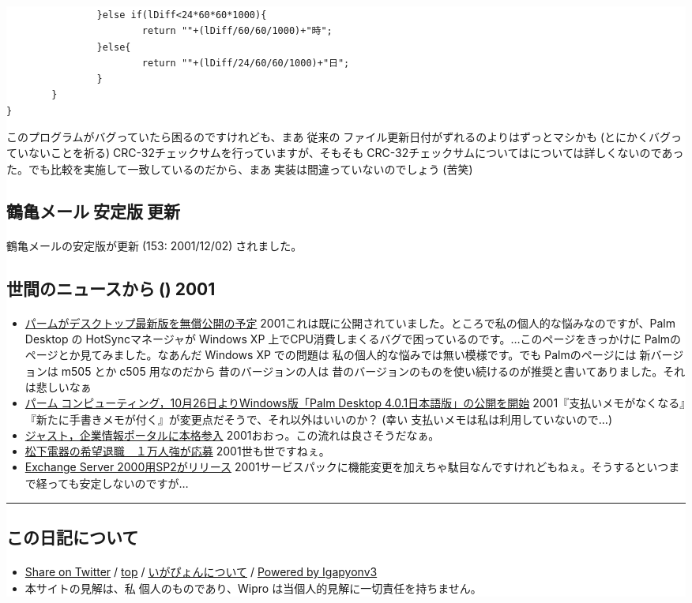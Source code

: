 ```
                }else if(lDiff<24*60*60*1000){
                        return ""+(lDiff/60/60/1000)+"時";
                }else{
                        return ""+(lDiff/24/60/60/1000)+"日";
                }
        }
}
```


このプログラムがバグっていたら困るのですけれども、まあ 従来の ファイル更新日付がずれるのよりはずっとマシかも (とにかくバグっていないことを祈る)
CRC-32チェックサムを行っていますが、そもそも CRC-32チェックサムについてはについては詳しくないのであった。でも比較を実施して一致しているのだから、まあ 実装は間違っていないのでしょう (苦笑)

## 鶴亀メール 安定版 更新

鶴亀メールの安定版が更新 (153: 2001/12/02) されました。

## 世間のニュースから () 2001

* [パームがデスクトップ最新版を無償公開の予定](http://www.atmarkit.co.jp/news/200110/24/palm.html)  2001これは既に公開されていました。ところで私の個人的な悩みなのですが、Palm Desktop の HotSyncマネージャが Windows XP 上でCPU消費しまくるバグで困っているのです。…このページをきっかけに Palmのページとか見てみました。なあんだ Windows XP での問題は 私の個人的な悩みでは無い模様です。でも Palmのページには 新バージョンは m505 とか c505 用なのだから 昔のバージョンの人は 昔のバージョンのものを使い続けるのが推奨と書いてありました。それは悲しいなぁ
* [パーム コンピューティング，10月26日よりWindows版「Palm Desktop 4.0.1日本語版」の公開を開始](http://www.zdnet.co.jp/mobile/palm/news/0110/24/0000000000000499.html)  2001『支払いメモがなくなる』『新たに手書きメモが付く』が変更点だそうで、それ以外はいいのか？ (幸い 支払いメモは私は利用していないので…)
* [ジャスト，企業情報ポータルに本格参入](http://www.zdnet.co.jp/news/bursts/0112/06/07.html)  2001おおっ。この流れは良さそうだなぁ。
* [松下電器の希望退職　１万人強が応募](http://www.asahi.com/business/update/1207/001.html)  2001世も世ですねぇ。
* [Exchange Server 2000用SP2がリリース](http://www.zdnet.co.jp/news/0112/06/b_1205_01.html)  2001サービスパックに機能変更を加えちゃ駄目なんですけれどもねぇ。そうするといつまで経っても安定しないのですが…


----------------------------------------------------------------------------------------------------

## この日記について

* [Share on Twitter](https://twitter.com/intent/tweet?hashtags=igapyon%2Cdiary%2C%E3%81%84%E3%81%8C%E3%81%B4%E3%82%87%E3%82%93&text=ZIP%E8%A7%A3%E5%87%8D%E3%83%84%E3%83%BC%E3%83%AB%E3%81%AE%E8%A9%A6%E4%BD%9C&url=http%3A%2F%2Fwww.igapyon.jp%2Figapyon%2Fdiary%2F2001%2Fig011207.html) / [top](../index.html) / [いがぴょんについて](http://www.igapyon.jp/igapyon/diary/memo/memoigapyon.html) / [Powered by Igapyonv3](https://github.com/igapyon/igapyonv3)
* 本サイトの見解は、私 個人のものであり、Wipro は当個人的見解に一切責任を持ちません。 
